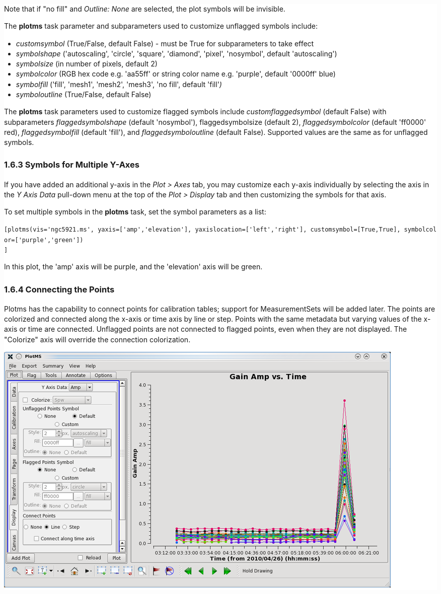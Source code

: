 Note that if "no fill" and *Outline: None* are selected, the plot symbols will be invisible.

The **plotms** task parameter and subparameters used to customize unflagged symbols include:

-   *customsymbol* (True/False, default False) - must be True for subparameters to take effect    
-   *symbolshape* (\'autoscaling\', \'circle\', \'square\', \'diamond\', \'pixel\', \'nosymbol\', default \'autoscaling\')
-   *symbolsize* (in number of pixels, default 2)
-   *symbolcolor* (RGB hex code e.g. \'aa55ff\' or string color name e.g. \'purple\', default \'0000ff\' blue)
-   *symbolfill* (\'fill\', \'mesh1\', \'mesh2\', \'mesh3\', \'no fill\', default \'fill\'*)*    
-   *symboloutline* (True/False, default False)

The **plotms** task parameters used to customize flagged symbols include *customflaggedsymbol* (default False) with subparameters *flaggedsymbolshape* (default \'nosymbol\'), flaggedsymbolsize (default 2), *flaggedsymbolcolor* (default \'ff0000\' red), *flaggedsymbolfill* (default \'fill\'), and *flaggedsymboloutline* (default False).  Supported values are the same as for unflagged symbols.

### 1.6.3 Symbols for Multiple Y-Axes 

If you have added an additional y-axis in the *Plot \> Axes* tab, you may customize each y-axis individually by selecting the axis in the *Y Axis Data* pull-down menu at the top of the *Plot \> Display* tab and then customizing the symbols for that axis.

To set multiple symbols in the **plotms** task, set the symbol parameters as a list:

```
[plotms(vis='ngc5921.ms', yaxis=['amp','elevation'], yaxislocation=['left','right'], customsymbol=[True,True], symbolcolor=['purple','green'])
]
```

In this plot, the \'amp\' axis will be purple, and the \'elevation\' axis will be green.

### 1.6.4 Connecting the Points

Plotms has the capability to connect points for calibration tables; support for MeasurementSets will be added later.  The points are colorized and connected along the x-axis or time axis by line or step.  Points with the same metadata but varying values of the x-axis or time are connected.  Unflagged points are not connected to flagged points, even when they are not displayed.  The \"Colorize\" axis will override the connection colorization.

![1cb0ac9d3ca82e6a491a0d9b7ce4e6c219c0886a](media/1cb0ac9d3ca82e6a491a0d9b7ce4e6c219c0886a.png)
